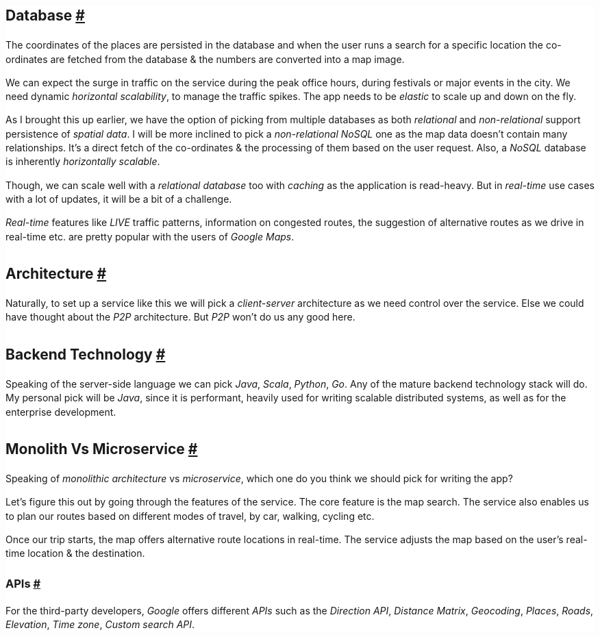 </div></div></div></div></div></div></div></div></div><div class="styles__ViewerComponentViewStyled-sc-1xosrua-0 cvzEyH"><div><div><div><div><div class=""><div class=""><div class="markdown-container-div"><div class="markdownViewer Markdown__Viewer-sc-7qtuee-1 zJKNA" role="none"><h2 id="database" data-id="77b118cce6c1c03a436ac621c802ae98">Database <a class="markdownIt-Anchor" href="#database"><span class="anchor-link">#</span></a></h2>
<p data-id="df886a934d0c74c0411bba1e7e83935f">The coordinates of the places are persisted in the database and when the user runs a search for a specific location the co-ordinates are fetched from the database &amp; the numbers are converted into a map image.</p>
<p data-id="692275e99db261a82e05673efdab75b5">We can expect the surge in traffic on the service during the peak office hours, during festivals or major events in the city. We need dynamic <em>horizontal scalability</em>, to manage the traffic spikes. The app needs to be <em>elastic</em> to scale up and down on the fly.</p>
<p data-id="3da3eeb49a82034bcb0adcb7c0cb2154">As I brought this up earlier, we have the option of picking from multiple databases as both <em>relational</em> and <em>non-relational</em> support persistence of <em>spatial data</em>. I will be more inclined to pick a <em>non-relational NoSQL</em> one as the map data doesn’t contain many relationships. It’s a direct fetch of the co-ordinates &amp; the processing of them based on the user request. Also, a <em>NoSQL</em> database is inherently <em>horizontally scalable</em>.</p>
<p data-id="30cf2c20d310992f4b99f412b981c7f1">Though, we can scale well with a <em>relational database</em> too with <em>caching</em> as the application is read-heavy. But in <em>real-time</em> use cases with a lot of updates, it will be a bit of a challenge.</p>
<p data-id="75bf3af80844982809a65204c9ceca24"><em>Real-time</em> features like <em>LIVE</em> traffic patterns, information on congested routes, the suggestion of alternative routes as we drive in real-time etc. are pretty popular with the users of <em>Google Maps</em>.</p>
</div></div></div></div></div></div></div></div></div><div class="styles__ViewerComponentViewStyled-sc-1xosrua-0 cvzEyH"><div><div><div><div><div class=""><div class=""><div class="markdown-container-div"><div class="markdownViewer Markdown__Viewer-sc-7qtuee-1 zJKNA" role="none"><h2 id="architecture" data-id="79f6472b555855dfe2403a20cb660d11">Architecture <a class="markdownIt-Anchor" href="#architecture"><span class="anchor-link">#</span></a></h2>
<p data-id="25669f739a5b86d837100758480a852c">Naturally, to set up a service like this we will pick a <em>client-server</em> architecture as we need control over the service. Else we could have thought about the <em>P2P</em> architecture.
But <em>P2P</em> won’t do us any good here.</p>
</div></div></div></div></div></div></div></div></div><div class="styles__ViewerComponentViewStyled-sc-1xosrua-0 cvzEyH"><div><div><div><div><div class=""><div class=""><div class="markdown-container-div"><div class="markdownViewer Markdown__Viewer-sc-7qtuee-1 zJKNA" role="none"><h2 id="backend-technology" data-id="df5c37480ffa42a427a710fc5595d964">Backend Technology <a class="markdownIt-Anchor" href="#backend-technology"><span class="anchor-link">#</span></a></h2>
<p data-id="8d014e13e251c52358a625560ab376d3">Speaking of the server-side language we can pick <em>Java</em>, <em>Scala</em>, <em>Python</em>, <em>Go</em>. Any of the mature backend technology stack will do. My personal pick will be <em>Java</em>, since it is performant, heavily used for writing scalable distributed systems, as well as for the enterprise development.</p>
</div></div></div></div></div></div></div></div></div><div class="styles__ViewerComponentViewStyled-sc-1xosrua-0 cvzEyH"><div><div><div><div><div class=""><div class=""><div class="markdown-container-div"><div class="markdownViewer Markdown__Viewer-sc-7qtuee-1 zJKNA" role="none"><h2 id="monolith-vs-microservice" data-id="d37ab6d1e84e565c11bf26f692067c76">Monolith Vs Microservice <a class="markdownIt-Anchor" href="#monolith-vs-microservice"><span class="anchor-link">#</span></a></h2>
<p data-id="e33f44c608b7661e03aee3a4c0834dfe">Speaking of <em>monolithic architecture</em> vs <em>microservice</em>, which one do you think we should pick for writing the app?</p>
<p data-id="8ed315a8bb0066ef7ec40ca1b318ae50">Let’s figure this out by going through the features of the service. The core feature is the map search. The service also enables us to plan our routes based on different modes of travel, by car, walking, cycling etc.</p>
<p data-id="55a1cb98d58a6dc4b8ef21328f71cebb">Once our trip starts, the map offers alternative route locations in real-time. The service adjusts the map based on the user’s real-time location &amp; the destination.</p>
<h3 id="apis" data-id="96365b5fe0a052c0262048938a78a261">APIs <a class="markdownIt-Anchor" href="#apis"><span class="anchor-link">#</span></a></h3>
<p data-id="86f8a9884fd89606b6902e639c39fd67">For the third-party developers, <em>Google</em> offers different <em>APIs</em> such as the <em>Direction API</em>, <em>Distance Matrix</em>, <em>Geocoding</em>, <em>Places</em>, <em>Roads</em>, <em>Elevation</em>, <em>Time zone</em>, <em>Custom search API</em>.</p>